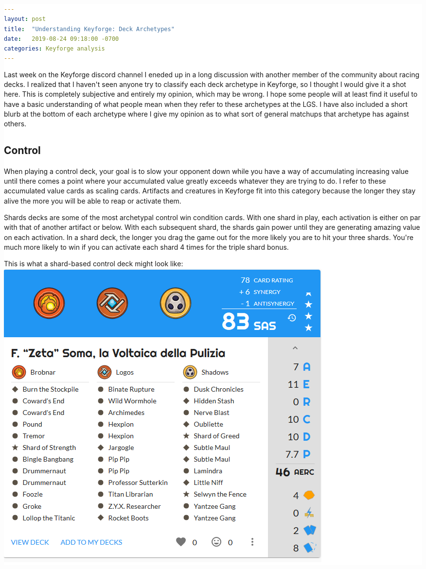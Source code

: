 ```yaml
---
layout: post
title:  "Understanding Keyforge: Deck Archetypes"
date:   2019-08-24 09:18:00 -0700
categories: Keyforge analysis
---
```


Last week on the Keyforge discord channel I eneded up in a long discussion with another member of the community about racing decks. I realized that I haven't seen anyone try to classify each deck archetype in Keyforge, so I thought I would give it a shot here. This is completely subjective and entirely my opinion, which may be wrong. I hope some people will at least find it useful to have a basic understanding of what people mean when they refer to these archetypes at the LGS. I have also included a short blurb at the  bottom of each archetype where I give my opinion as to what sort of general matchups that archetype has against others.

## Control

When playing a control deck, your goal is to slow your opponent down while you have a way of accumulating increasing value until there comes a point where your accumulated value greatly exceeds whatever they are trying to do. I refer to these accumulated value cards as scaling cards. Artifacts and creatures in Keyforge fit into this category because the longer they stay alive the more you will be able to reap or activate them.

Shards decks are some of the most archetypal control win condition cards. With one shard in play, each activation is either on par with that of another artifact or below. With each subsequent shard, the shards gain power until they are generating amazing value on each activation. In a shard deck, the longer you drag the game out for the more likely you are to hit your three shards. You're much more likely to win if you can activate each shard 4 times for the triple shard bonus.

This is what a shard-based control deck might look like:
![Control deck](/Images/ClassicControl.png)
